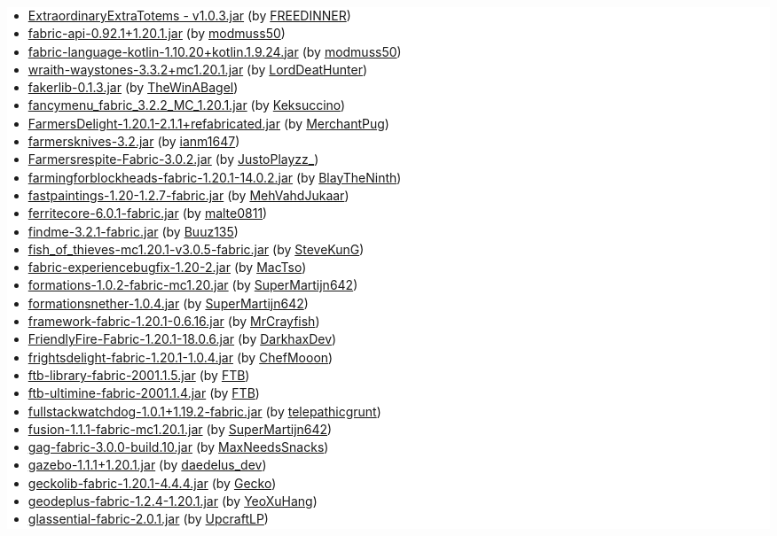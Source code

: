   * [ExtraordinaryExtraTotems - v1.0.3.jar](https://www.curseforge.com/minecraft/mc-mods/extraordinary-extra-totems/files/4643773) (by [FREEDINNER](https://www.curseforge.com/members/FREEDINNER/projects))
  * [fabric-api-0.92.1+1.20.1.jar](https://www.curseforge.com/minecraft/mc-mods/fabric-api/files/5249511) (by [modmuss50](https://www.curseforge.com/members/modmuss50/projects))
  * [fabric-language-kotlin-1.10.20+kotlin.1.9.24.jar](https://www.curseforge.com/minecraft/mc-mods/fabric-language-kotlin/files/5326175) (by [modmuss50](https://www.curseforge.com/members/modmuss50/projects))
  * [wraith-waystones-3.3.2+mc1.20.1.jar](https://www.curseforge.com/minecraft/mc-mods/fabric-waystones/files/4950461) (by [LordDeatHunter](https://www.curseforge.com/members/LordDeatHunter/projects))
  * [fakerlib-0.1.3.jar](https://www.curseforge.com/minecraft/mc-mods/fakerlib/files/5173446) (by [TheWinABagel](https://www.curseforge.com/members/TheWinABagel/projects))
  * [fancymenu_fabric_3.2.2_MC_1.20.1.jar](https://www.curseforge.com/minecraft/mc-mods/fancymenu/files/5325900) (by [Keksuccino](https://www.curseforge.com/members/Keksuccino/projects))
  * [FarmersDelight-1.20.1-2.1.1+refabricated.jar](https://www.curseforge.com/minecraft/mc-mods/farmers-delight-refabricated/files/5299727) (by [MerchantPug](https://www.curseforge.com/members/MerchantPug/projects))
  * [farmersknives-3.2.jar](https://www.curseforge.com/minecraft/mc-mods/farmers-knives/files/5281259) (by [ianm1647](https://www.curseforge.com/members/ianm1647/projects))
  * [Farmersrespite-Fabric-3.0.2.jar](https://www.curseforge.com/minecraft/mc-mods/farmers-respite-fabric/files/5252387) (by [JustoPlayzz_](https://www.curseforge.com/members/JustoPlayzz_/projects))
  * [farmingforblockheads-fabric-1.20.1-14.0.2.jar](https://www.curseforge.com/minecraft/mc-mods/farming-for-blockheads-fabric/files/4749358) (by [BlayTheNinth](https://www.curseforge.com/members/BlayTheNinth/projects))
  * [fastpaintings-1.20-1.2.7-fabric.jar](https://www.curseforge.com/minecraft/mc-mods/fast-paintings/files/5324823) (by [MehVahdJukaar](https://www.curseforge.com/members/MehVahdJukaar/projects))
  * [ferritecore-6.0.1-fabric.jar](https://www.curseforge.com/minecraft/mc-mods/ferritecore-fabric/files/4810977) (by [malte0811](https://www.curseforge.com/members/malte0811/projects))
  * [findme-3.2.1-fabric.jar](https://www.curseforge.com/minecraft/mc-mods/findme/files/5074612) (by [Buuz135](https://www.curseforge.com/members/Buuz135/projects))
  * [fish_of_thieves-mc1.20.1-v3.0.5-fabric.jar](https://www.curseforge.com/minecraft/mc-mods/fish-of-thieves/files/5313318) (by [SteveKunG](https://www.curseforge.com/members/SteveKunG/projects))
  * [fabric-experiencebugfix-1.20-2.jar](https://www.curseforge.com/minecraft/mc-mods/fix-experience-bug/files/4561361) (by [MacTso](https://www.curseforge.com/members/MacTso/projects))
  * [formations-1.0.2-fabric-mc1.20.jar](https://www.curseforge.com/minecraft/mc-mods/formations/files/4862075) (by [SuperMartijn642](https://www.curseforge.com/members/SuperMartijn642/projects))
  * [formationsnether-1.0.4.jar](https://www.curseforge.com/minecraft/mc-mods/formations-nether/files/5296570) (by [SuperMartijn642](https://www.curseforge.com/members/SuperMartijn642/projects))
  * [framework-fabric-1.20.1-0.6.16.jar](https://www.curseforge.com/minecraft/mc-mods/framework-fabric/files/4718252) (by [MrCrayfish](https://www.curseforge.com/members/MrCrayfish/projects))
  * [FriendlyFire-Fabric-1.20.1-18.0.6.jar](https://www.curseforge.com/minecraft/mc-mods/friendly-fire/files/5127117) (by [DarkhaxDev](https://www.curseforge.com/members/DarkhaxDev/projects))
  * [frightsdelight-fabric-1.20.1-1.0.4.jar](https://www.curseforge.com/minecraft/mc-mods/frights-delight/files/5262828) (by [ChefMooon](https://www.curseforge.com/members/ChefMooon/projects))
  * [ftb-library-fabric-2001.1.5.jar](https://www.curseforge.com/minecraft/mc-mods/ftb-library-fabric/files/5051952) (by [FTB](https://www.curseforge.com/members/FTB/projects))
  * [ftb-ultimine-fabric-2001.1.4.jar](https://www.curseforge.com/minecraft/mc-mods/ftb-ultimine-fabric/files/5005004) (by [FTB](https://www.curseforge.com/members/FTB/projects))
  * [fullstackwatchdog-1.0.1+1.19.2-fabric.jar](https://www.curseforge.com/minecraft/mc-mods/fullstack-watchdog/files/4488547) (by [telepathicgrunt](https://www.curseforge.com/members/telepathicgrunt/projects))
  * [fusion-1.1.1-fabric-mc1.20.1.jar](https://www.curseforge.com/minecraft/mc-mods/fusion-connected-textures/files/5129312) (by [SuperMartijn642](https://www.curseforge.com/members/SuperMartijn642/projects))
  * [gag-fabric-3.0.0-build.10.jar](https://www.curseforge.com/minecraft/mc-mods/gag/files/5175793) (by [MaxNeedsSnacks](https://www.curseforge.com/members/MaxNeedsSnacks/projects))
  * [gazebo-1.1.1+1.20.1.jar](https://www.curseforge.com/minecraft/mc-mods/gazebos/files/4819337) (by [daedelus_dev](https://www.curseforge.com/members/daedelus_dev/projects))
  * [geckolib-fabric-1.20.1-4.4.4.jar](https://www.curseforge.com/minecraft/mc-mods/geckolib/files/5188421) (by [Gecko](https://www.curseforge.com/members/Gecko/projects))
  * [geodeplus-fabric-1.2.4-1.20.1.jar](https://www.curseforge.com/minecraft/mc-mods/geode-plus/files/4876638) (by [YeoXuHang](https://www.curseforge.com/members/YeoXuHang/projects))
  * [glassential-fabric-2.0.1.jar](https://www.curseforge.com/minecraft/mc-mods/glassential-fabric/files/5109352) (by [UpcraftLP](https://www.curseforge.com/members/UpcraftLP/projects))